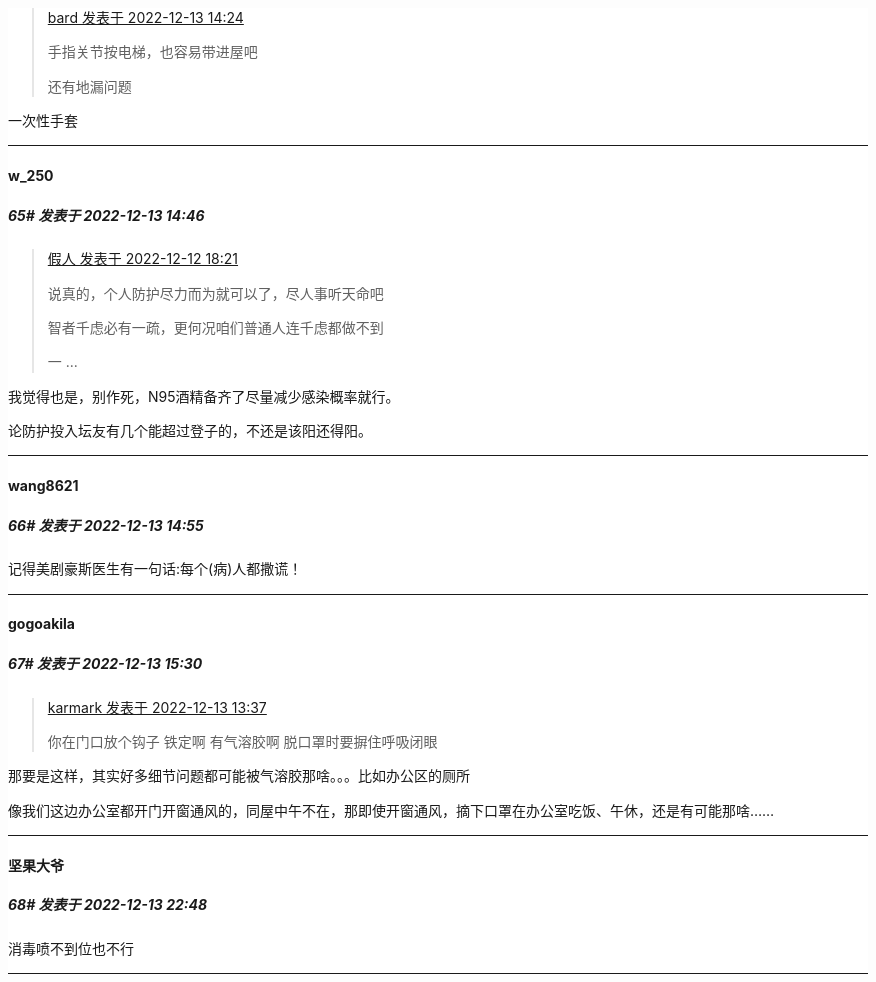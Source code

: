 <blockquote><a href="httphttps://bbs.saraba1st.com/2b/forum.php?mod=redirect&amp;goto=findpost&amp;pid=58920421&amp;ptid=2109525" target="_blank">bard 发表于 2022-12-13 14:24</a>

手指关节按电梯，也容易带进屋吧

还有地漏问题</blockquote>
一次性手套



*****

####  w_250  
##### 65#       发表于 2022-12-13 14:46

<blockquote><a href="httphttps://bbs.saraba1st.com/2b/forum.php?mod=redirect&amp;goto=findpost&amp;pid=58908870&amp;ptid=2109525" target="_blank">假人 发表于 2022-12-12 18:21</a>

说真的，个人防护尽力而为就可以了，尽人事听天命吧

智者千虑必有一疏，更何况咱们普通人连千虑都做不到

一 ...</blockquote>
我觉得也是，别作死，N95酒精备齐了尽量减少感染概率就行。

论防护投入坛友有几个能超过登子的，不还是该阳还得阳。



*****

####  wang8621  
##### 66#       发表于 2022-12-13 14:55

记得美剧豪斯医生有一句话:每个(病)人都撒谎！



*****

####  gogoakila  
##### 67#       发表于 2022-12-13 15:30

<blockquote><a href="httphttps://bbs.saraba1st.com/2b/forum.php?mod=redirect&amp;goto=findpost&amp;pid=58919754&amp;ptid=2109525" target="_blank">karmark 发表于 2022-12-13 13:37</a>

你在门口放个钩子 铁定啊 有气溶胶啊 脱口罩时要摒住呼吸闭眼</blockquote>
那要是这样，其实好多细节问题都可能被气溶胶那啥。。。比如办公区的厕所

像我们这边办公室都开门开窗通风的，同屋中午不在，那即使开窗通风，摘下口罩在办公室吃饭、午休，还是有可能那啥……



*****

####  坚果大爷  
##### 68#       发表于 2022-12-13 22:48

消毒喷不到位也不行

*****
